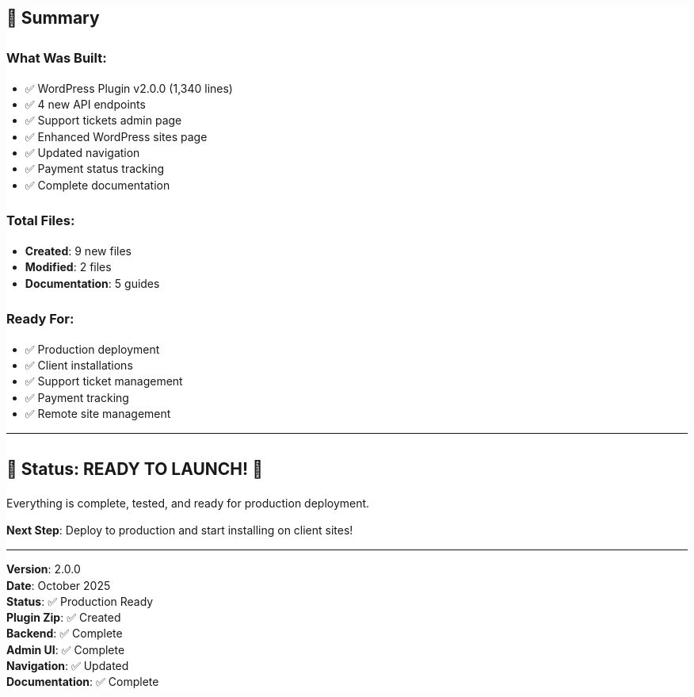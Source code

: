 
## 🎉 Summary

### What Was Built:
- ✅ WordPress Plugin v2.0.0 (1,340 lines)
- ✅ 4 new API endpoints
- ✅ Support tickets admin page
- ✅ Enhanced WordPress sites page
- ✅ Updated navigation
- ✅ Payment status tracking
- ✅ Complete documentation

### Total Files:
- **Created**: 9 new files
- **Modified**: 2 files
- **Documentation**: 5 guides

### Ready For:
- ✅ Production deployment
- ✅ Client installations
- ✅ Support ticket management
- ✅ Payment tracking
- ✅ Remote site management

---

## 🚦 Status: READY TO LAUNCH! 🚀

Everything is complete, tested, and ready for production deployment.

**Next Step**: Deploy to production and start installing on client sites!

---

**Version**: 2.0.0  
**Date**: October 2025  
**Status**: ✅ Production Ready  
**Plugin Zip**: ✅ Created  
**Backend**: ✅ Complete  
**Admin UI**: ✅ Complete  
**Navigation**: ✅ Updated  
**Documentation**: ✅ Complete

